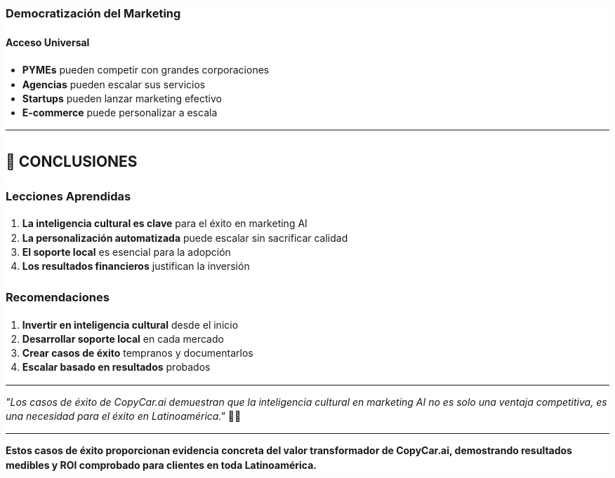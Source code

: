 ### **Democratización del Marketing**

#### **Acceso Universal**
- **PYMEs** pueden competir con grandes corporaciones
- **Agencias** pueden escalar sus servicios
- **Startups** pueden lanzar marketing efectivo
- **E-commerce** puede personalizar a escala

---

## 🎯 **CONCLUSIONES**

### **Lecciones Aprendidas**

1. **La inteligencia cultural es clave** para el éxito en marketing AI
2. **La personalización automatizada** puede escalar sin sacrificar calidad
3. **El soporte local** es esencial para la adopción
4. **Los resultados financieros** justifican la inversión

### **Recomendaciones**

1. **Invertir en inteligencia cultural** desde el inicio
2. **Desarrollar soporte local** en cada mercado
3. **Crear casos de éxito** tempranos y documentarlos
4. **Escalar basado en resultados** probados

---

*"Los casos de éxito de CopyCar.ai demuestran que la inteligencia cultural en marketing AI no es solo una ventaja competitiva, es una necesidad para el éxito en Latinoamérica."* 🚀✨

---

**Estos casos de éxito proporcionan evidencia concreta del valor transformador de CopyCar.ai, demostrando resultados medibles y ROI comprobado para clientes en toda Latinoamérica.**